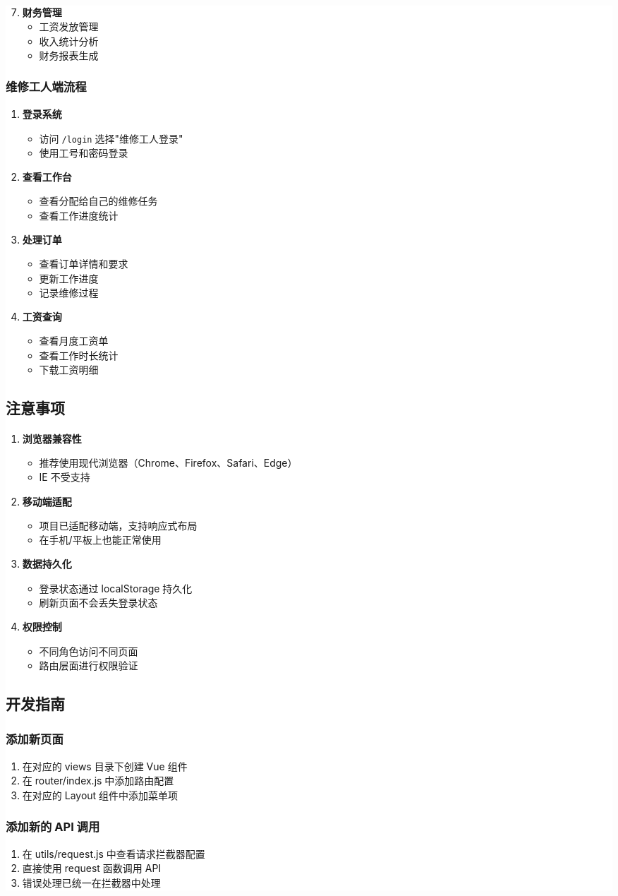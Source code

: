 7. **财务管理**
   - 工资发放管理
   - 收入统计分析
   - 财务报表生成

### 维修工人端流程

1. **登录系统**
   - 访问 `/login` 选择"维修工人登录"
   - 使用工号和密码登录

2. **查看工作台**
   - 查看分配给自己的维修任务
   - 查看工作进度统计

3. **处理订单**
   - 查看订单详情和要求
   - 更新工作进度
   - 记录维修过程

4. **工资查询**
   - 查看月度工资单
   - 查看工作时长统计
   - 下载工资明细

## 注意事项

1. **浏览器兼容性**
   - 推荐使用现代浏览器（Chrome、Firefox、Safari、Edge）
   - IE 不受支持

2. **移动端适配**
   - 项目已适配移动端，支持响应式布局
   - 在手机/平板上也能正常使用

3. **数据持久化**
   - 登录状态通过 localStorage 持久化
   - 刷新页面不会丢失登录状态

4. **权限控制**
   - 不同角色访问不同页面
   - 路由层面进行权限验证

## 开发指南

### 添加新页面

1. 在对应的 views 目录下创建 Vue 组件
2. 在 router/index.js 中添加路由配置
3. 在对应的 Layout 组件中添加菜单项

### 添加新的 API 调用

1. 在 utils/request.js 中查看请求拦截器配置
2. 直接使用 request 函数调用 API
3. 错误处理已统一在拦截器中处理
